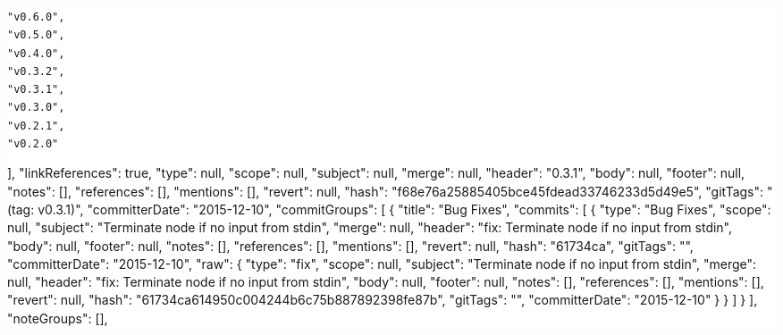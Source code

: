     "v0.6.0",
    "v0.5.0",
    "v0.4.0",
    "v0.3.2",
    "v0.3.1",
    "v0.3.0",
    "v0.2.1",
    "v0.2.0"
  ],
  "linkReferences": true,
  "type": null,
  "scope": null,
  "subject": null,
  "merge": null,
  "header": "0.3.1",
  "body": null,
  "footer": null,
  "notes": [],
  "references": [],
  "mentions": [],
  "revert": null,
  "hash": "f68e76a25885405bce45fdead33746233d5d49e5",
  "gitTags": " (tag: v0.3.1)",
  "committerDate": "2015-12-10",
  "commitGroups": [
    {
      "title": "Bug Fixes",
      "commits": [
        {
          "type": "Bug Fixes",
          "scope": null,
          "subject": "Terminate node if no input from stdin",
          "merge": null,
          "header": "fix: Terminate node if no input from stdin",
          "body": null,
          "footer": null,
          "notes": [],
          "references": [],
          "mentions": [],
          "revert": null,
          "hash": "61734ca",
          "gitTags": "",
          "committerDate": "2015-12-10",
          "raw": {
            "type": "fix",
            "scope": null,
            "subject": "Terminate node if no input from stdin",
            "merge": null,
            "header": "fix: Terminate node if no input from stdin",
            "body": null,
            "footer": null,
            "notes": [],
            "references": [],
            "mentions": [],
            "revert": null,
            "hash": "61734ca614950c004244b6c75b887892398fe87b",
            "gitTags": "",
            "committerDate": "2015-12-10"
          }
        }
      ]
    }
  ],
  "noteGroups": [],
